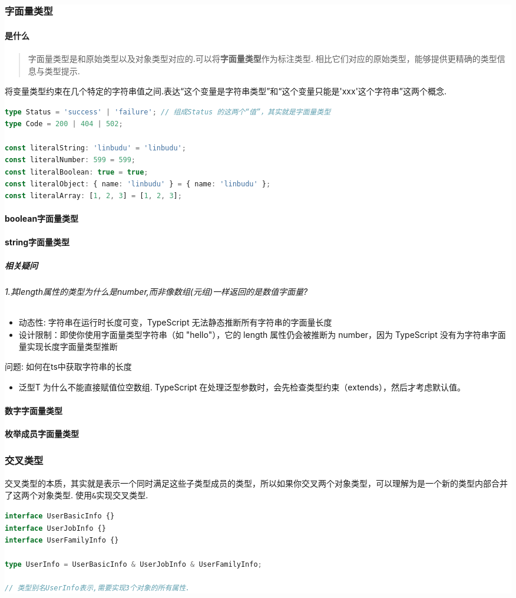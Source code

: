 










### 字面量类型

#### 是什么

> 字面量类型是和原始类型以及对象类型对应的.可以将**字面量类型**作为标注类型. 相比它们对应的原始类型，能够提供更精确的类型信息与类型提示.



将变量类型约束在几个特定的字符串值之间.表达“这个变量是字符串类型”和“这个变量只能是'xxx'这个字符串”这两个概念.

```ts
type Status = 'success' | 'failure'; // 组成Status 的这两个“值”，其实就是字面量类型
type Code = 200 | 404 | 502;

const literalString: 'linbudu' = 'linbudu';
const literalNumber: 599 = 599;
const literalBoolean: true = true;
const literalObject: { name: 'linbudu' } = { name: 'linbudu' };
const literalArray: [1, 2, 3] = [1, 2, 3];

```



#### boolean字面量类型
#### string字面量类型
##### 相关疑问

###### 1.其length属性的类型为什么是number,而非像数组(元组)一样返回的是数值字面量?
* 动态性: 字符串在运行时长度可变，TypeScript 无法静态推断所有字符串的字面量长度
* 设计限制：即使你使用字面量类型字符串（如 "hello"），它的 length 属性仍会被推断为 number，因为 TypeScript 没有为字符串字面量实现长度字面量类型推断


问题: 如何在ts中获取字符串的长度
* 泛型T 为什么不能直接赋值位空数组. TypeScript 在处理泛型参数时，会先检查类型约束（extends），然后才考虑默认值。


#### 数字字面量类型

#### 枚举成员字面量类型



### 交叉类型

交叉类型的本质，其实就是表示一个同时满足这些子类型成员的类型，所以如果你交叉两个对象类型，可以理解为是一个新的类型内部合并了这两个对象类型. 使用`&`实现交叉类型.

```ts
interface UserBasicInfo {}
interface UserJobInfo {}
interface UserFamilyInfo {}

type UserInfo = UserBasicInfo & UserJobInfo & UserFamilyInfo;

// 类型别名UserInfo表示,需要实现3个对象的所有属性.
```

